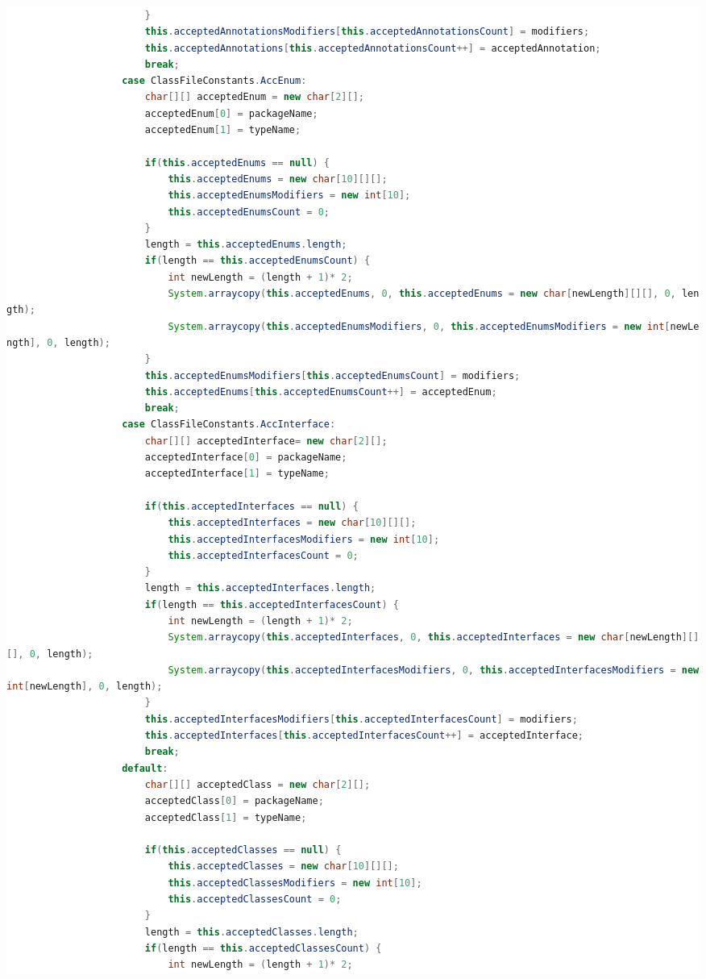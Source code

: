 ```java
						}
						this.acceptedAnnotationsModifiers[this.acceptedAnnotationsCount] = modifiers;
						this.acceptedAnnotations[this.acceptedAnnotationsCount++] = acceptedAnnotation;
						break;
					case ClassFileConstants.AccEnum:
						char[][] acceptedEnum = new char[2][];
						acceptedEnum[0] = packageName;
						acceptedEnum[1] = typeName;
						
						if(this.acceptedEnums == null) {
							this.acceptedEnums = new char[10][][];
							this.acceptedEnumsModifiers = new int[10];
							this.acceptedEnumsCount = 0;
						}
						length = this.acceptedEnums.length;
						if(length == this.acceptedEnumsCount) {
							int newLength = (length + 1)* 2;
							System.arraycopy(this.acceptedEnums, 0, this.acceptedEnums = new char[newLength][][], 0, length);
							System.arraycopy(this.acceptedEnumsModifiers, 0, this.acceptedEnumsModifiers = new int[newLength], 0, length);
						}
						this.acceptedEnumsModifiers[this.acceptedEnumsCount] = modifiers;
						this.acceptedEnums[this.acceptedEnumsCount++] = acceptedEnum;
						break;
					case ClassFileConstants.AccInterface:
						char[][] acceptedInterface= new char[2][];
						acceptedInterface[0] = packageName;
						acceptedInterface[1] = typeName;
						
						if(this.acceptedInterfaces == null) {
							this.acceptedInterfaces = new char[10][][];
							this.acceptedInterfacesModifiers = new int[10];
							this.acceptedInterfacesCount = 0;
						}
						length = this.acceptedInterfaces.length;
						if(length == this.acceptedInterfacesCount) {
							int newLength = (length + 1)* 2;
							System.arraycopy(this.acceptedInterfaces, 0, this.acceptedInterfaces = new char[newLength][][], 0, length);
							System.arraycopy(this.acceptedInterfacesModifiers, 0, this.acceptedInterfacesModifiers = new int[newLength], 0, length);
						}
						this.acceptedInterfacesModifiers[this.acceptedInterfacesCount] = modifiers;
						this.acceptedInterfaces[this.acceptedInterfacesCount++] = acceptedInterface;
						break;
					default:
						char[][] acceptedClass = new char[2][];
						acceptedClass[0] = packageName;
						acceptedClass[1] = typeName;
						
						if(this.acceptedClasses == null) {
							this.acceptedClasses = new char[10][][];
							this.acceptedClassesModifiers = new int[10];
							this.acceptedClassesCount = 0;
						}
						length = this.acceptedClasses.length;
						if(length == this.acceptedClassesCount) {
							int newLength = (length + 1)* 2;
```